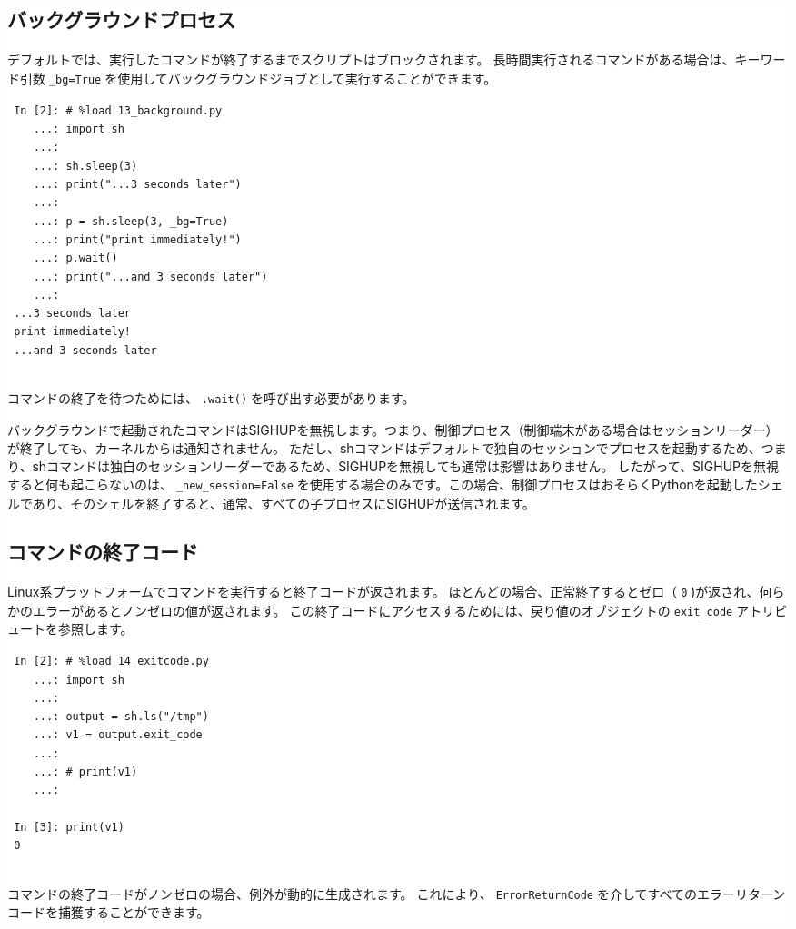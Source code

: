 ## バックグラウンドプロセス
デフォルトでは、実行したコマンドが終了するまでスクリプトはブロックされます。 長時間実行されるコマンドがある場合は、キーワード引数 `_bg=True` を使用してバックグラウンドジョブとして実行することができます。


```
 In [2]: # %load 13_background.py
    ...: import sh
    ...:
    ...: sh.sleep(3)
    ...: print("...3 seconds later")
    ...:
    ...: p = sh.sleep(3, _bg=True)
    ...: print("print immediately!")
    ...: p.wait()
    ...: print("...and 3 seconds later")
    ...:
 ...3 seconds later
 print immediately!
 ...and 3 seconds later
 
```

コマンドの終了を待つためには、 `.wait()` を呼び出す必要があります。

バックグラウンドで起動されたコマンドはSIGHUPを無視します。つまり、制御プロセス（制御端末がある場合はセッションリーダー）が終了しても、カーネルからは通知されません。 ただし、shコマンドはデフォルトで独自のセッションでプロセスを起動するため、つまり、shコマンドは独自のセッションリーダーであるため、SIGHUPを無視しても通常は影響はありません。 したがって、SIGHUPを無視すると何も起こらないのは、 `_new_session=False` を使用する場合のみです。この場合、制御プロセスはおそらくPythonを起動したシェルであり、そのシェルを終了すると、通常、すべての子プロセスにSIGHUPが送信されます。

## コマンドの終了コード
Linux系プラットフォームでコマンドを実行すると終了コードが返されます。
ほとんどの場合、正常終了するとゼロ（ `0` )が返され、何らかのエラーがあるとノンゼロの値が返されます。
この終了コードにアクセスするためには、戻り値のオブジェクトの `exit_code` アトリビュートを参照します。


```
 In [2]: # %load 14_exitcode.py
    ...: import sh
    ...:
    ...: output = sh.ls("/tmp")
    ...: v1 = output.exit_code
    ...:
    ...: # print(v1)
    ...:
 
 In [3]: print(v1)
 0
 
```

コマンドの終了コードがノンゼロの場合、例外が動的に生成されます。 これにより、 `ErrorReturnCode` を介してすべてのエラーリターンコードを捕獲することができます。

